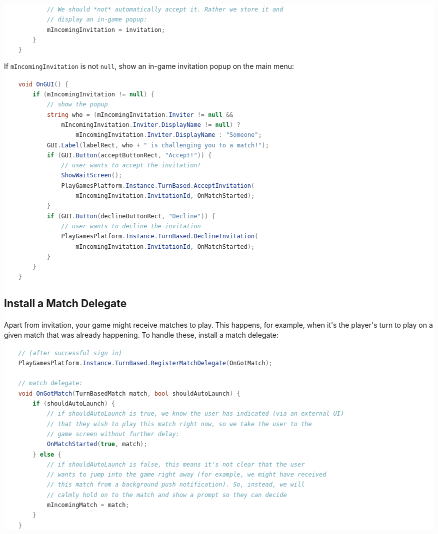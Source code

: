 ```csharp
            // We should *not* automatically accept it. Rather we store it and 
            // display an in-game popup:
            mIncomingInvitation = invitation;
        }
    }
```

If `mIncomingInvitation` is not `null`, show an in-game invitation popup on the main menu:

```csharp
    void OnGUI() {
        if (mIncomingInvitation != null) {
            // show the popup
            string who = (mIncomingInvitation.Inviter != null && 
                mIncomingInvitation.Inviter.DisplayName != null) ?
                    mIncomingInvitation.Inviter.DisplayName : "Someone";
            GUI.Label(labelRect, who + " is challenging you to a match!");
            if (GUI.Button(acceptButtonRect, "Accept!")) {
                // user wants to accept the invitation!
                ShowWaitScreen();
                PlayGamesPlatform.Instance.TurnBased.AcceptInvitation(
                    mIncomingInvitation.InvitationId, OnMatchStarted);
            }
            if (GUI.Button(declineButtonRect, "Decline")) {
                // user wants to decline the invitation
                PlayGamesPlatform.Instance.TurnBased.DeclineInvitation(
                    mIncomingInvitation.InvitationId, OnMatchStarted);
            }
        }
    }
```

## Install a Match Delegate

Apart from invitation, your game might receive matches to play. This happens, for example, when it's the player's turn to play on a given match that was already happening. To handle these, install a match delegate:

```csharp
    // (after successful sign in)
    PlayGamesPlatform.Instance.TurnBased.RegisterMatchDelegate(OnGotMatch);
    
    // match delegate:
    void OnGotMatch(TurnBasedMatch match, bool shouldAutoLaunch) {
        if (shouldAutoLaunch) {
        	// if shouldAutoLaunch is true, we know the user has indicated (via an external UI)
        	// that they wish to play this match right now, so we take the user to the
        	// game screen without further delay:
            OnMatchStarted(true, match);
        } else {
        	// if shouldAutoLaunch is false, this means it's not clear that the user
        	// wants to jump into the game right away (for example, we might have received
        	// this match from a background push notification). So, instead, we will
        	// calmly hold on to the match and show a prompt so they can decide
        	mIncomingMatch = match;
        }
    }
```
